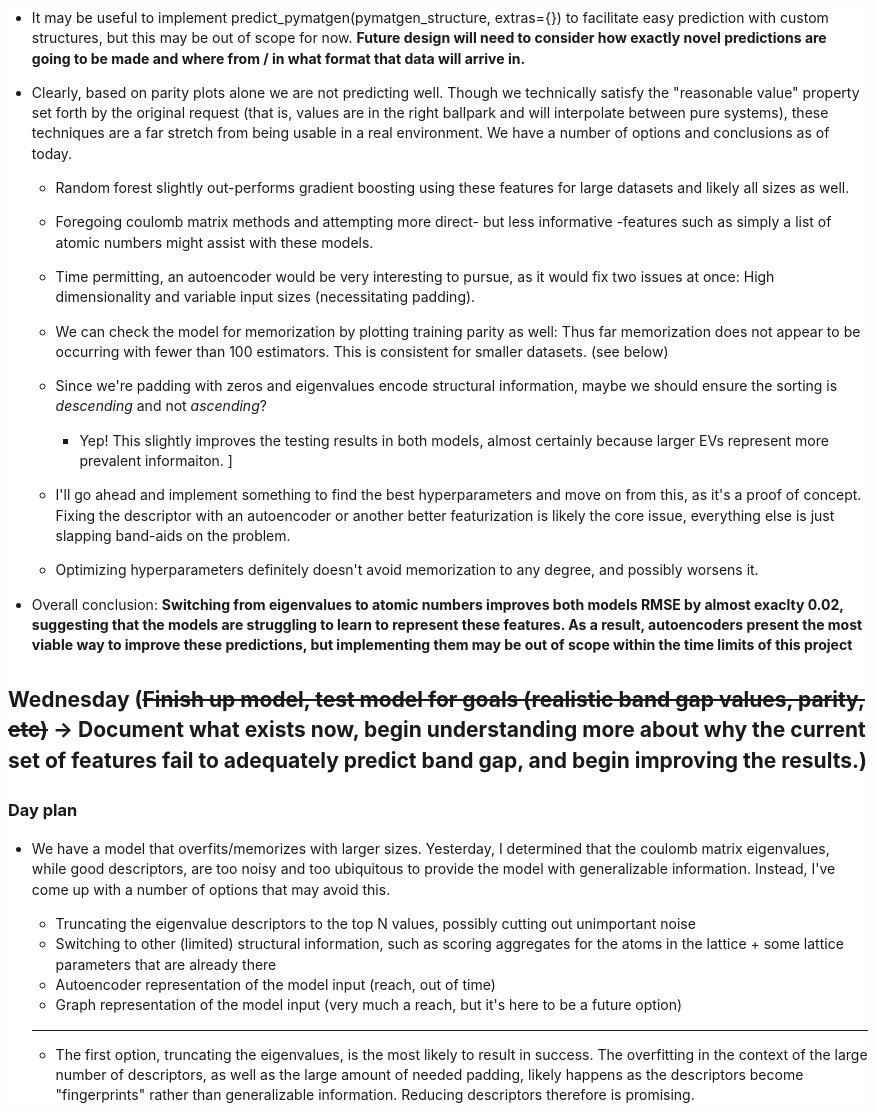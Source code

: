 - It may be useful to implement predict_pymatgen(pymatgen_structure, extras={}) to facilitate easy prediction with custom structures, but this may be out of scope for now. **Future design will need to consider how exactly novel predictions are going to be made and where from / in what format that data will arrive in.**  

- Clearly, based on parity plots alone we are not predicting well. Though we technically satisfy the "reasonable value" property set forth by the original request (that is, values are in the right ballpark and will interpolate between pure systems), these techniques are a far stretch from being usable in a real environment. We have a number of options and conclusions as of today.
    - Random forest slightly out-performs gradient boosting using these features for large datasets and likely all sizes as well. 
    - Foregoing coulomb matrix methods and attempting more direct- but less informative -features such as simply a list of atomic numbers might assist with these models.
    - Time permitting, an autoencoder would be very interesting to pursue, as it would fix two issues at once: High dimensionality and variable input sizes (necessitating padding).

    - We can check the model for memorization by plotting training parity as well: Thus far memorization does not appear to be occurring with fewer than 100 estimators. This is consistent for smaller datasets. (see below)

    - Since we're padding with zeros and eigenvalues encode structural information, maybe we should ensure the sorting is *descending* and not *ascending*? 
        - Yep! This slightly improves the testing results in both models, almost certainly because larger EVs represent more prevalent informaiton. ]
    
    - I'll go ahead and implement something to find the best hyperparameters and move on from this, as it's a proof of concept. Fixing the descriptor with an autoencoder or another better featurization is likely the core issue, everything else is just slapping band-aids on the problem. 

    - Optimizing hyperparameters definitely doesn't avoid memorization to any degree, and possibly worsens it. 

- Overall conclusion: **Switching from eigenvalues to atomic numbers improves both models RMSE by almost exaclty 0.02, suggesting that the models are struggling to learn to represent these features. As a result, autoencoders present the most viable way to improve these predictions, but implementing them may be out of scope within the time limits of this project**

## Wednesday (~~Finish up model, test model for goals (realistic band gap values, parity, etc)~~ -> Document what exists now, begin understanding more about why the current set of features fail to adequately predict band gap, and begin improving the results.)
### Day plan
- We have a model that overfits/memorizes with larger sizes. Yesterday, I determined that the coulomb matrix eigenvalues, while good descriptors, are too noisy and too ubiquitous to provide the model with generalizable information. Instead, I've come up with a number of options that may avoid this. 
    - Truncating the eigenvalue descriptors to the top N values, possibly cutting out unimportant noise
    - Switching to other (limited) structural information, such as scoring aggregates for the atoms in the lattice + some lattice parameters that are already there
    - Autoencoder representation of the model input (reach, out of time)
    - Graph representation of the model input (very much a reach, but it's here to be a future option)

    ___
    - The first option, truncating the eigenvalues, is the most likely to result in success. The overfitting in the context of the large number of descriptors, as well as the large amount of needed padding, likely happens as the descriptors become "fingerprints" rather than generalizable information. Reducing descriptors therefore is promising.
    